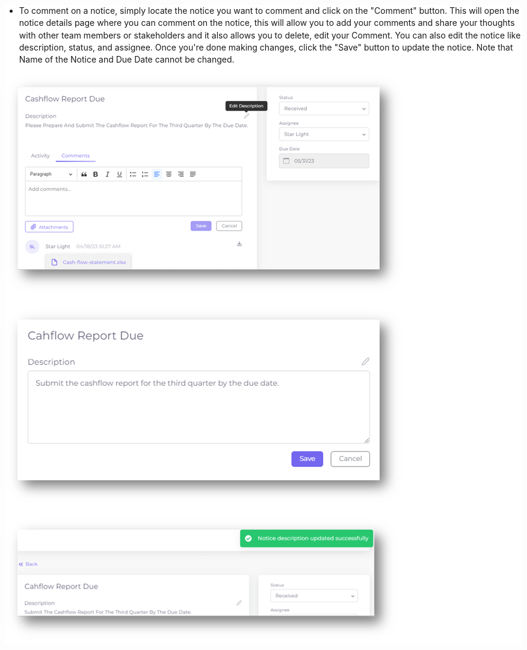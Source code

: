 - To comment on a notice, simply locate the notice you want to comment and click on the "Comment" button. This will open the notice details page where you can comment on the notice, this will allow you to add your comments and share your thoughts with other team members or stakeholders and it also allows you to delete, edit your Comment. You can also edit the notice like description, status, and assignee. Once you're done making changes, click the "Save" button to update the notice. Note that Name of the Notice and Due Date cannot be changed.

![Alt Text](Images/NoticesStep5-2.png)     

![Alt Text](Images/NoticesStep5-3.png)        

![Alt Text](Images/NoticesStep5-4.png)
